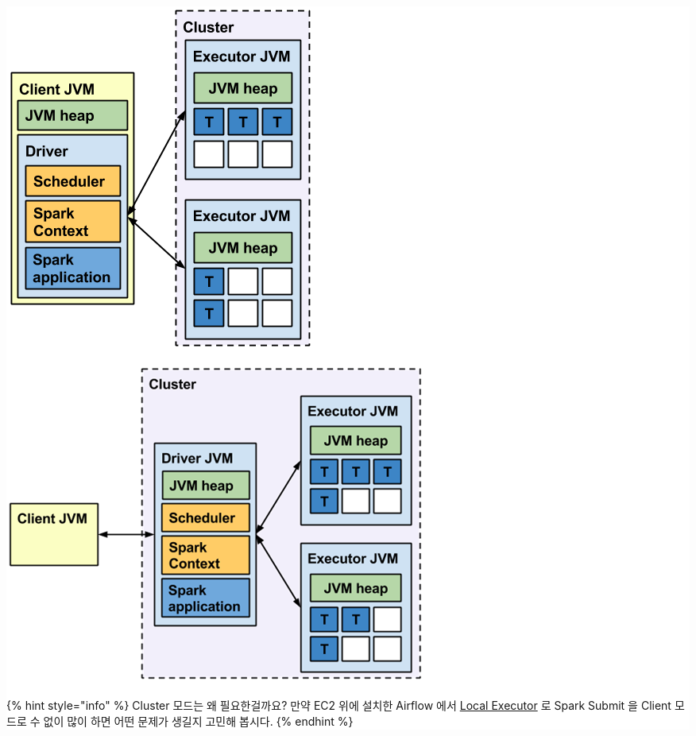 ![Spark Client Mode (출처 표기)](<../../.gitbook/assets/image (4) (1) (1) (1) (1) (1) (1) (1) (1) (1) (1).png>)

![Spark Cluster Mode (출처 표기)](<../../.gitbook/assets/image (5) (1) (1) (1) (1) (1) (1) (1) (1) (1) (1) (1).png>)



{% hint style="info" %}
Cluster 모드는 왜 필요한걸까요? 만약 EC2 위에 설치한 Airflow 에서 [Local Executor](https://airflow.apache.org/docs/apache-airflow/stable/executor/local.html) 로 Spark Submit 을 Client 모드로 수 없이 많이 하면 어떤 문제가 생길지 고민해 봅시다.
{% endhint %}
